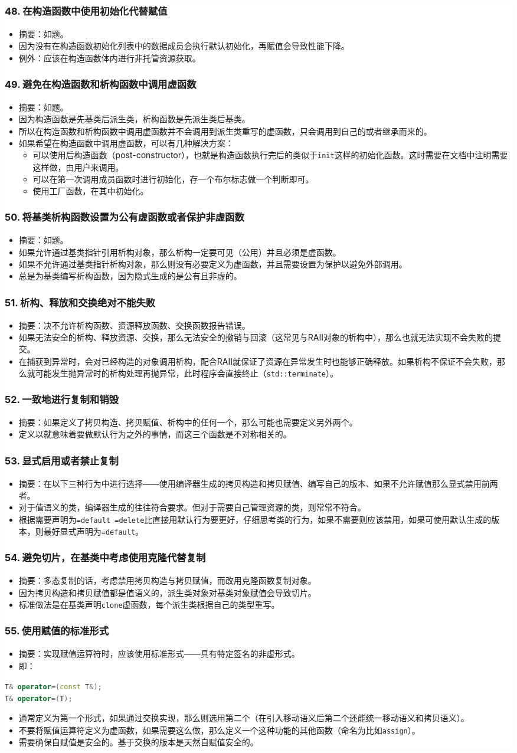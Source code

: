 ### 48. 在构造函数中使用初始化代替赋值

- 摘要：如题。
- 因为没有在构造函数初始化列表中的数据成员会执行默认初始化，再赋值会导致性能下降。
- 例外：应该在构造函数体内进行非托管资源获取。

### 49. 避免在构造函数和析构函数中调用虚函数

- 摘要：如题。
- 因为构造函数是先基类后派生类，析构函数是先派生类后基类。
- 所以在构造函数和析构函数中调用虚函数并不会调用到派生类重写的虚函数，只会调用到自己的或者继承而来的。
- 如果希望在构造函数中调用虚函数，可以有几种解决方案：
    - 可以使用后构造函数（post-constructor），也就是构造函数执行完后的类似于`init`这样的初始化函数。这时需要在文档中注明需要这样做，由用户来调用。
    - 可以在第一次调用成员函数时进行初始化，存一个布尔标志做一个判断即可。
    - 使用工厂函数，在其中初始化。

### 50. 将基类析构函数设置为公有虚函数或者保护非虚函数

- 摘要：如题。
- 如果允许通过基类指针引用析构对象，那么析构一定要可见（公用）并且必须是虚函数。
- 如果不允许通过基类指针析构对象，那么则没有必要定义为虚函数，并且需要设置为保护以避免外部调用。
- 总是为基类编写析构函数，因为隐式生成的是公有且非虚的。

### 51. 析构、释放和交换绝对不能失败

- 摘要：决不允许析构函数、资源释放函数、交换函数报告错误。
- 如果无法安全的析构、释放资源、交换，那么无法安全的撤销与回滚（这常见与RAII对象的析构中），那么也就无法实现不会失败的提交。
- 在捕获到异常时，会对已经构造的对象调用析构，配合RAII就保证了资源在异常发生时也能够正确释放。如果析构不保证不会失败，那么就可能发生抛异常时的析构处理再抛异常，此时程序会直接终止（`std::terminate`）。

### 52. 一致地进行复制和销毁

- 摘要：如果定义了拷贝构造、拷贝赋值、析构中的任何一个，那么可能也需要定义另外两个。
- 定义以就意味着要做默认行为之外的事情，而这三个函数是不对称相关的。

### 53. 显式启用或者禁止复制

- 摘要：在以下三种行为中进行选择——使用编译器生成的拷贝构造和拷贝赋值、编写自己的版本、如果不允许赋值那么显式禁用前两者。
- 对于值语义的类，编译器生成的往往符合要求。但对于需要自己管理资源的类，则常常不符合。
- 根据需要声明为`=default =delete`比直接用默认行为要更好，仔细思考类的行为，如果不需要则应该禁用，如果可使用默认生成的版本，则最好显式声明为`=default`。

### 54. 避免切片，在基类中考虑使用克隆代替复制

- 摘要：多态复制的话，考虑禁用拷贝构造与拷贝赋值，而改用克隆函数复制对象。
- 因为拷贝构造和拷贝赋值都是值语义的，派生类对象对基类对象赋值会导致切片。
- 标准做法是在基类声明`clone`虚函数，每个派生类根据自己的类型重写。

### 55. 使用赋值的标准形式

- 摘要：实现赋值运算符时，应该使用标准形式——具有特定签名的非虚形式。
- 即：
```C++
T& operator=(const T&);
T& operator=(T);
```
- 通常定义为第一个形式，如果通过交换实现，那么则选用第二个（在引入移动语义后第二个还能统一移动语义和拷贝语义）。
- 不要将赋值运算符定义为虚函数，如果需要这么做，那么定义一个这种功能的其他函数（命名为比如`assign`）。
- 需要确保自赋值是安全的。基于交换的版本是天然自赋值安全的。
